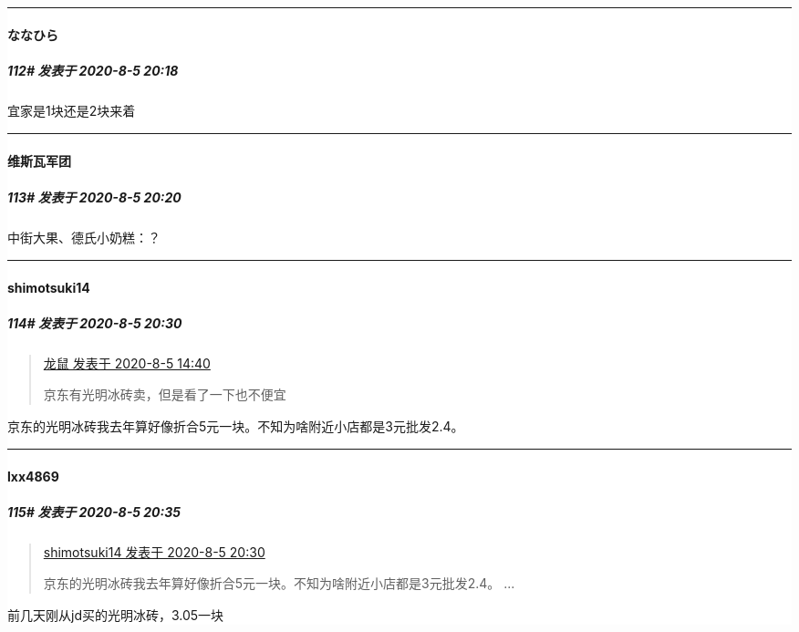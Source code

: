 





*****

####  ななひら  
##### 112#       发表于 2020-8-5 20:18




宜家是1块还是2块来着







*****

####  维斯瓦军团  
##### 113#       发表于 2020-8-5 20:20




中街大果、德氏小奶糕：？







*****

####  shimotsuki14  
##### 114#       发表于 2020-8-5 20:30



<blockquote><a href="httphttps://bbs.saraba1st.com/2b/forum.php?mod=redirect&amp;goto=findpost&amp;pid=48325226&amp;ptid=1953234" target="_blank">龙鼠 发表于 2020-8-5 14:40</a>

京东有光明冰砖卖，但是看了一下也不便宜</blockquote>
京东的光明冰砖我去年算好像折合5元一块。不知为啥附近小店都是3元批发2.4。







*****

####  lxx4869  
##### 115#       发表于 2020-8-5 20:35



<blockquote><a href="httphttps://bbs.saraba1st.com/2b/forum.php?mod=redirect&amp;goto=findpost&amp;pid=48328577&amp;ptid=1953234" target="_blank">shimotsuki14 发表于 2020-8-5 20:30</a>

京东的光明冰砖我去年算好像折合5元一块。不知为啥附近小店都是3元批发2.4。 ...</blockquote>
前几天刚从jd买的光明冰砖，3.05一块
